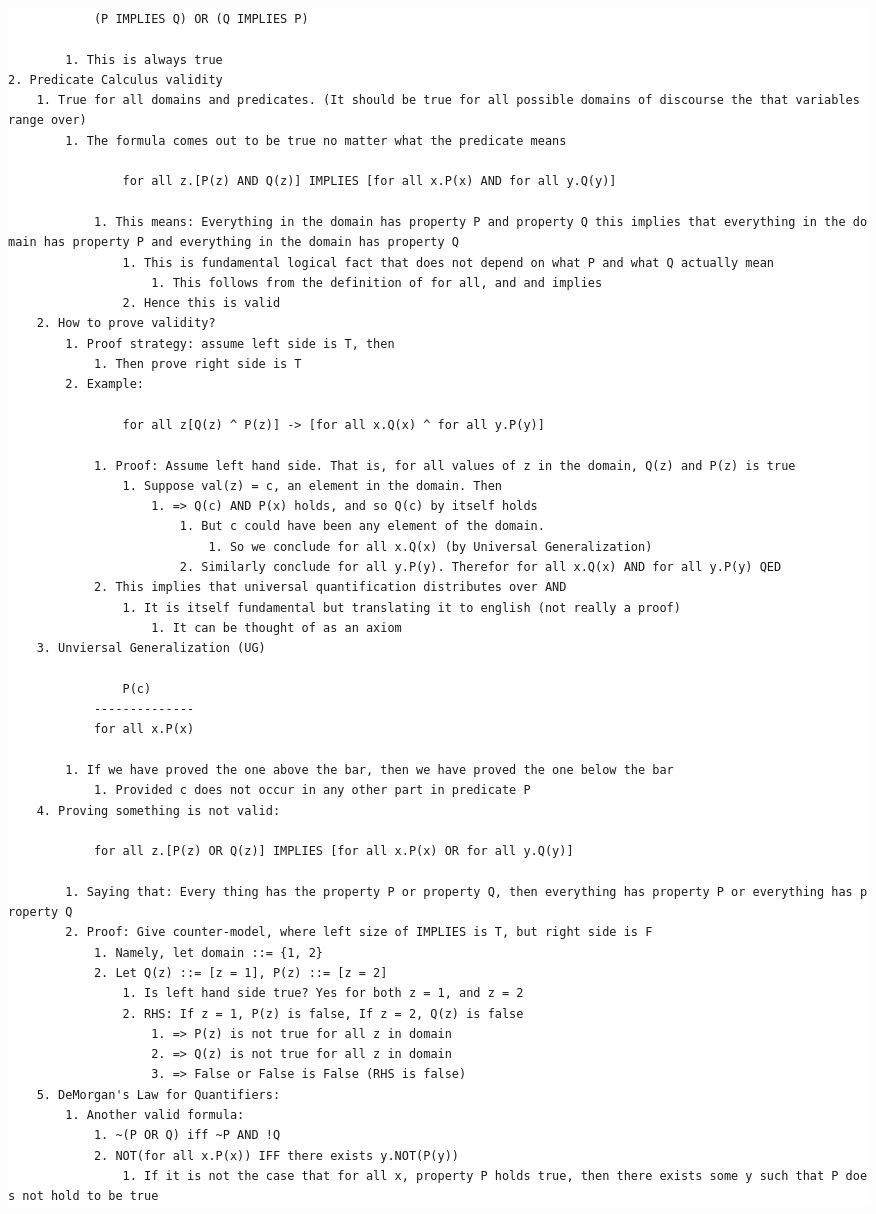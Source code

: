 				(P IMPLIES Q) OR (Q IMPLIES P)
				
			1. This is always true
	2. Predicate Calculus validity
		1. True for all domains and predicates. (It should be true for all possible domains of discourse the that variables range over)
			1. The formula comes out to be true no matter what the predicate means

					for all z.[P(z) AND Q(z)] IMPLIES [for all x.P(x) AND for all y.Q(y)]
					
				1. This means: Everything in the domain has property P and property Q this implies that everything in the domain has property P and everything in the domain has property Q 
					1. This is fundamental logical fact that does not depend on what P and what Q actually mean
						1. This follows from the definition of for all, and and implies
					2. Hence this is valid
		2. How to prove validity?
			1. Proof strategy: assume left side is T, then
				1. Then prove right side is T
			2. Example:

					for all z[Q(z) ^ P(z)] -> [for all x.Q(x) ^ for all y.P(y)]
					
				1. Proof: Assume left hand side. That is, for all values of z in the domain, Q(z) and P(z) is true
					1. Suppose val(z) = c, an element in the domain. Then
						1. => Q(c) AND P(x) holds, and so Q(c) by itself holds
							1. But c could have been any element of the domain.
								1. So we conclude for all x.Q(x) (by Universal Generalization)
							2. Similarly conclude for all y.P(y). Therefor for all x.Q(x) AND for all y.P(y) QED
				2. This implies that universal quantification distributes over AND
					1. It is itself fundamental but translating it to english (not really a proof)
						1. It can be thought of as an axiom
		3. Unviersal Generalization (UG)

					P(c)
				--------------
				for all x.P(x)
				
			1. If we have proved the one above the bar, then we have proved the one below the bar
				1. Provided c does not occur in any other part in predicate P
		4. Proving something is not valid:
		
				for all z.[P(z) OR Q(z)] IMPLIES [for all x.P(x) OR for all y.Q(y)]
				
			1. Saying that: Every thing has the property P or property Q, then everything has property P or everything has property Q
			2. Proof: Give counter-model, where left size of IMPLIES is T, but right side is F
				1. Namely, let domain ::= {1, 2}
				2. Let Q(z) ::= [z = 1], P(z) ::= [z = 2]
					1. Is left hand side true? Yes for both z = 1, and z = 2
					2. RHS: If z = 1, P(z) is false, If z = 2, Q(z) is false
						1. => P(z) is not true for all z in domain
						2. => Q(z) is not true for all z in domain
						3. => False or False is False (RHS is false)
		5. DeMorgan's Law for Quantifiers:
			1. Another valid formula:
				1. ~(P OR Q) iff ~P AND !Q
				2. NOT(for all x.P(x)) IFF there exists y.NOT(P(y))
					1. If it is not the case that for all x, property P holds true, then there exists some y such that P does not hold to be true
